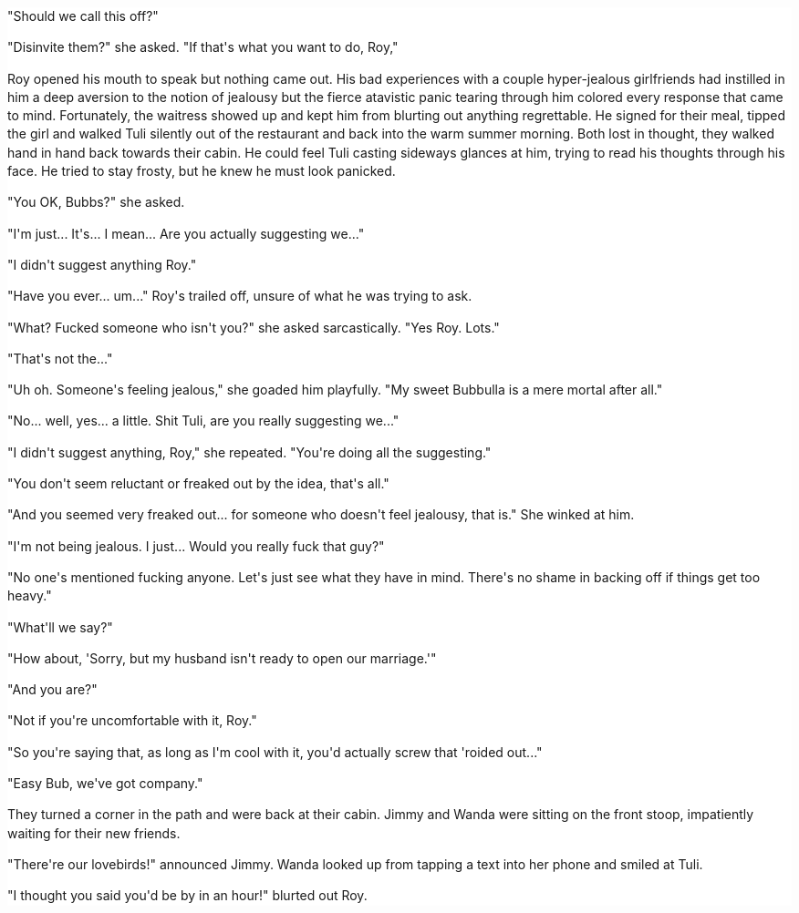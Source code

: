 "Should we call this off?" 

"Disinvite them?" she asked. "If that's what you want to do, Roy," 

Roy opened his mouth to speak but nothing came out. His bad experiences with a couple hyper-jealous girlfriends had instilled in him a deep aversion to the notion of jealousy but the fierce atavistic panic tearing through him colored every response that came to mind. Fortunately, the waitress showed up and kept him from blurting out anything regrettable. He signed for their meal, tipped the girl and walked Tuli silently out of the restaurant and back into the warm summer morning. Both lost in thought, they walked hand in hand back towards their cabin. He could feel Tuli casting sideways glances at him, trying to read his thoughts through his face. He tried to stay frosty, but he knew he must look panicked. 

"You OK, Bubbs?" she asked. 

"I'm just... It's... I mean... Are you actually suggesting we..." 

"I didn't suggest anything Roy." 

"Have you ever... um..." Roy's trailed off, unsure of what he was trying to ask. 

"What? Fucked someone who isn't you?" she asked sarcastically. "Yes Roy. Lots." 

"That's not the..." 

"Uh oh. Someone's feeling jealous," she goaded him playfully. "My sweet Bubbulla is a mere mortal after all." 

"No... well, yes... a little. Shit Tuli, are you really suggesting we..." 

"I didn't suggest anything, Roy," she repeated. "You're doing all the suggesting." 

"You don't seem reluctant or freaked out by the idea, that's all." 

"And you seemed very freaked out... for someone who doesn't feel jealousy, that is." She winked at him. 

"I'm not being jealous. I just... Would you really fuck that guy?" 

"No one's mentioned fucking anyone. Let's just see what they have in mind. There's no shame in backing off if things get too heavy." 

"What'll we say?" 

"How about, 'Sorry, but my husband isn't ready to open our marriage.'" 

"And you are?" 

"Not if you're uncomfortable with it, Roy." 

"So you're saying that, as long as I'm cool with it, you'd actually screw that 'roided out..." 

"Easy Bub, we've got company." 

They turned a corner in the path and were back at their cabin. Jimmy and Wanda were sitting on the front stoop, impatiently waiting for their new friends. 

"There're our lovebirds!" announced Jimmy. Wanda looked up from tapping a text into her phone and smiled at Tuli. 

"I thought you said you'd be by in an hour!" blurted out Roy. 
